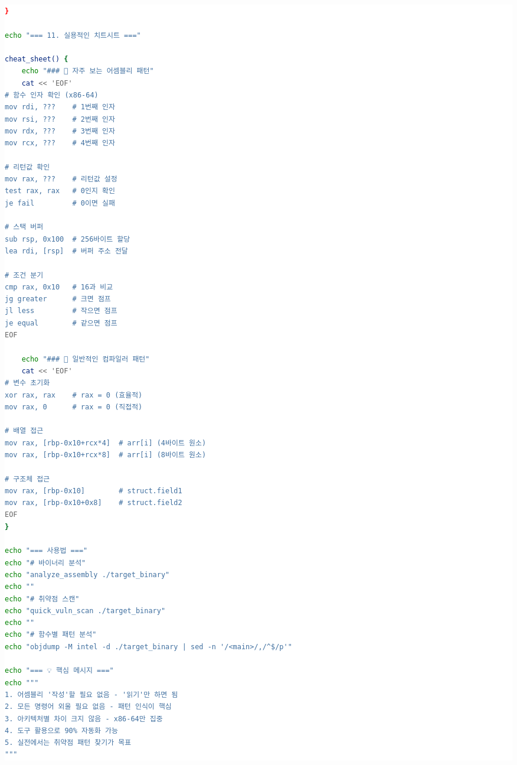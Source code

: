 ```bash
}

echo "=== 11. 실용적인 치트시트 ==="

cheat_sheet() {
    echo "### 🔧 자주 보는 어셈블리 패턴"
    cat << 'EOF'
# 함수 인자 확인 (x86-64)
mov rdi, ???    # 1번째 인자
mov rsi, ???    # 2번째 인자
mov rdx, ???    # 3번째 인자
mov rcx, ???    # 4번째 인자

# 리턴값 확인
mov rax, ???    # 리턴값 설정
test rax, rax   # 0인지 확인
je fail         # 0이면 실패

# 스택 버퍼
sub rsp, 0x100  # 256바이트 할당
lea rdi, [rsp]  # 버퍼 주소 전달

# 조건 분기
cmp rax, 0x10   # 16과 비교
jg greater      # 크면 점프
jl less         # 작으면 점프
je equal        # 같으면 점프
EOF

    echo "### 🔧 일반적인 컴파일러 패턴"
    cat << 'EOF'
# 변수 초기화
xor rax, rax    # rax = 0 (효율적)
mov rax, 0      # rax = 0 (직접적)

# 배열 접근
mov rax, [rbp-0x10+rcx*4]  # arr[i] (4바이트 원소)
mov rax, [rbp-0x10+rcx*8]  # arr[i] (8바이트 원소)

# 구조체 접근
mov rax, [rbp-0x10]        # struct.field1
mov rax, [rbp-0x10+0x8]    # struct.field2
EOF
}

echo "=== 사용법 ==="
echo "# 바이너리 분석"
echo "analyze_assembly ./target_binary"
echo ""
echo "# 취약점 스캔"
echo "quick_vuln_scan ./target_binary"
echo ""
echo "# 함수별 패턴 분석"
echo "objdump -M intel -d ./target_binary | sed -n '/<main>/,/^$/p'"

echo "=== 💡 핵심 메시지 ==="
echo """
1. 어셈블리 '작성'할 필요 없음 - '읽기'만 하면 됨
2. 모든 명령어 외울 필요 없음 - 패턴 인식이 핵심
3. 아키텍처별 차이 크지 않음 - x86-64만 집중
4. 도구 활용으로 90% 자동화 가능
5. 실전에서는 취약점 패턴 찾기가 목표
"""
```